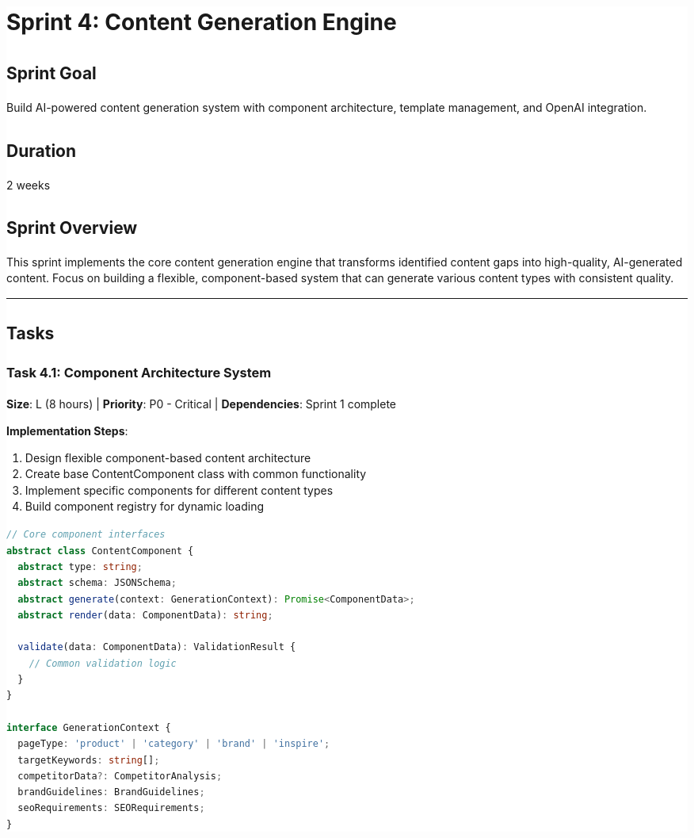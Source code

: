 # Sprint 4: Content Generation Engine

## Sprint Goal
Build AI-powered content generation system with component architecture, template management, and OpenAI integration.

## Duration
2 weeks

## Sprint Overview
This sprint implements the core content generation engine that transforms identified content gaps into high-quality, AI-generated content. Focus on building a flexible, component-based system that can generate various content types with consistent quality.

---

## Tasks

### Task 4.1: Component Architecture System
**Size**: L (8 hours) | **Priority**: P0 - Critical | **Dependencies**: Sprint 1 complete

**Implementation Steps**:
1. Design flexible component-based content architecture
2. Create base ContentComponent class with common functionality
3. Implement specific components for different content types
4. Build component registry for dynamic loading

```typescript
// Core component interfaces
abstract class ContentComponent {
  abstract type: string;
  abstract schema: JSONSchema;
  abstract generate(context: GenerationContext): Promise<ComponentData>;
  abstract render(data: ComponentData): string;
  
  validate(data: ComponentData): ValidationResult {
    // Common validation logic
  }
}

interface GenerationContext {
  pageType: 'product' | 'category' | 'brand' | 'inspire';
  targetKeywords: string[];
  competitorData?: CompetitorAnalysis;
  brandGuidelines: BrandGuidelines;
  seoRequirements: SEORequirements;
}
```
